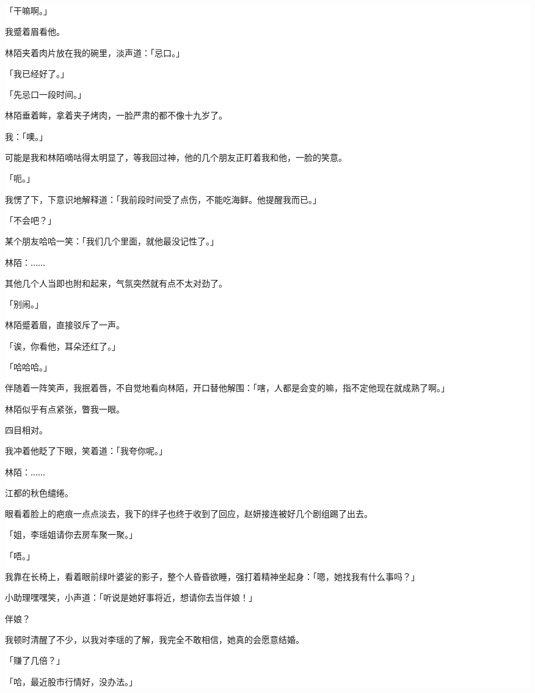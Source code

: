 「干嘛啊。」

我蹙着眉看他。

林陌夹着肉片放在我的碗里，淡声道：「忌口。」

「我已经好了。」

「先忌口一段时间。」

林陌垂着眸，拿着夹子烤肉，一脸严肃的都不像十九岁了。

我：「噢。」

可能是我和林陌嘀咕得太明显了，等我回过神，他的几个朋友正盯着我和他，一脸的笑意。

「呃。」

我愣了下，下意识地解释道：「我前段时间受了点伤，不能吃海鲜。他提醒我而已。」

「不会吧？」

某个朋友哈哈一笑：「我们几个里面，就他最没记性了。」

林陌：……

其他几个人当即也附和起来，气氛突然就有点不太对劲了。

「别闹。」

林陌蹙着眉，直接驳斥了一声。

「诶，你看他，耳朵还红了。」

「哈哈哈。」

伴随着一阵笑声，我抿着唇，不自觉地看向林陌，开口替他解围：「嗐，人都是会变的嘛，指不定他现在就成熟了啊。」

林陌似乎有点紧张，瞥我一眼。

四目相对。

我冲着他眨了下眼，笑着道：「我夸你呢。」

林陌：……

江都的秋色缱绻。

眼看着脸上的疤痕一点点淡去，我下的绊子也终于收到了回应，赵妍接连被好几个剧组踢了出去。

「姐，李瑶姐请你去房车聚一聚。」

「唔。」

我靠在长椅上，看着眼前绿叶婆娑的影子，整个人昏昏欲睡，强打着精神坐起身：「嗯，她找我有什么事吗？」

小助理嘿嘿笑，小声道：「听说是她好事将近，想请你去当伴娘！」

伴娘？

我顿时清醒了不少，以我对李瑶的了解，我完全不敢相信，她真的会愿意结婚。

「赚了几倍？」

「哈，最近股市行情好，没办法。」
